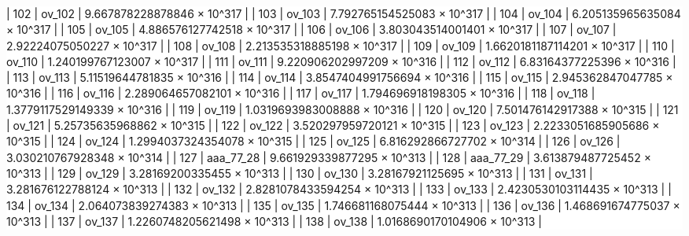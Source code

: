 | 102 | ov_102 | 9.667878228878846 × 10^317 |
| 103 | ov_103 | 7.792765154525083 × 10^317 |
| 104 | ov_104 | 6.205135965635084 × 10^317 |
| 105 | ov_105 | 4.886576127742518 × 10^317 |
| 106 | ov_106 | 3.803043514001401 × 10^317 |
| 107 | ov_107 | 2.92224075050227 × 10^317 |
| 108 | ov_108 | 2.213535318885198 × 10^317 |
| 109 | ov_109 | 1.6620181187114201 × 10^317 |
| 110 | ov_110 | 1.240199767123007 × 10^317 |
| 111 | ov_111 | 9.220906202997209 × 10^316 |
| 112 | ov_112 | 6.83164377225396 × 10^316 |
| 113 | ov_113 | 5.11519644781835 × 10^316 |
| 114 | ov_114 | 3.8547404991756694 × 10^316 |
| 115 | ov_115 | 2.945362847047785 × 10^316 |
| 116 | ov_116 | 2.289064657082101 × 10^316 |
| 117 | ov_117 | 1.794696918198305 × 10^316 |
| 118 | ov_118 | 1.3779117529149339 × 10^316 |
| 119 | ov_119 | 1.0319693983008888 × 10^316 |
| 120 | ov_120 | 7.501476142917388 × 10^315 |
| 121 | ov_121 | 5.25735635968862 × 10^315 |
| 122 | ov_122 | 3.520297959720121 × 10^315 |
| 123 | ov_123 | 2.2233051685905686 × 10^315 |
| 124 | ov_124 | 1.2994037324354078 × 10^315 |
| 125 | ov_125 | 6.816292866727702 × 10^314 |
| 126 | ov_126 | 3.030210767928348 × 10^314 |
| 127 | aaa_77_28 | 9.661929339877295 × 10^313 |
| 128 | aaa_77_29 | 3.613879487725452 × 10^313 |
| 129 | ov_129 | 3.28169200335455 × 10^313 |
| 130 | ov_130 | 3.28167921125695 × 10^313 |
| 131 | ov_131 | 3.281676122788124 × 10^313 |
| 132 | ov_132 | 2.8281078433594254 × 10^313 |
| 133 | ov_133 | 2.4230530103114435 × 10^313 |
| 134 | ov_134 | 2.064073839274383 × 10^313 |
| 135 | ov_135 | 1.746681168075444 × 10^313 |
| 136 | ov_136 | 1.468691674775037 × 10^313 |
| 137 | ov_137 | 1.2260748205621498 × 10^313 |
| 138 | ov_138 | 1.0168690170104906 × 10^313 |